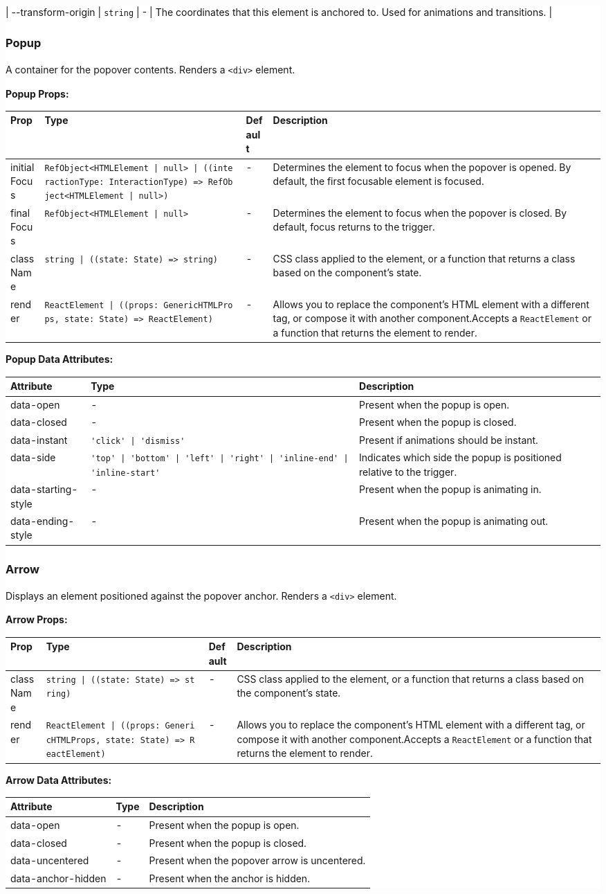 | --transform-origin | `string` | -       | The coordinates that this element is anchored to. Used for animations and transitions. |

### Popup

A container for the popover contents.
Renders a `<div>` element.

**Popup Props:**

| Prop         | Type                                                                                                       | Default | Description                                                                                                                                                                                  |
| :----------- | :--------------------------------------------------------------------------------------------------------- | :------ | :------------------------------------------------------------------------------------------------------------------------------------------------------------------------------------------- |
| initialFocus | `RefObject<HTMLElement \| null> \| ((interactionType: InteractionType) => RefObject<HTMLElement \| null>)` | -       | Determines the element to focus when the popover is opened.&#xA;By default, the first focusable element is focused.                                                                          |
| finalFocus   | `RefObject<HTMLElement \| null>`                                                                           | -       | Determines the element to focus when the popover is closed.&#xA;By default, focus returns to the trigger.                                                                                    |
| className    | `string \| ((state: State) => string)`                                                                     | -       | CSS class applied to the element, or a function that&#xA;returns a class based on the component’s state.                                                                                     |
| render       | `ReactElement \| ((props: GenericHTMLProps, state: State) => ReactElement)`                                | -       | Allows you to replace the component’s HTML element&#xA;with a different tag, or compose it with another component.Accepts a `ReactElement` or a function that returns the element to render. |

**Popup Data Attributes:**

| Attribute           | Type                                                                       | Description                                                           |
| :------------------ | :------------------------------------------------------------------------- | :-------------------------------------------------------------------- |
| data-open           | -                                                                          | Present when the popup is open.                                       |
| data-closed         | -                                                                          | Present when the popup is closed.                                     |
| data-instant        | `'click' \| 'dismiss'`                                                     | Present if animations should be instant.                              |
| data-side           | `'top' \| 'bottom' \| 'left' \| 'right' \| 'inline-end' \| 'inline-start'` | Indicates which side the popup is positioned relative to the trigger. |
| data-starting-style | -                                                                          | Present when the popup is animating in.                               |
| data-ending-style   | -                                                                          | Present when the popup is animating out.                              |

### Arrow

Displays an element positioned against the popover anchor.
Renders a `<div>` element.

**Arrow Props:**

| Prop      | Type                                                                        | Default | Description                                                                                                                                                                                  |
| :-------- | :-------------------------------------------------------------------------- | :------ | :------------------------------------------------------------------------------------------------------------------------------------------------------------------------------------------- |
| className | `string \| ((state: State) => string)`                                      | -       | CSS class applied to the element, or a function that&#xA;returns a class based on the component’s state.                                                                                     |
| render    | `ReactElement \| ((props: GenericHTMLProps, state: State) => ReactElement)` | -       | Allows you to replace the component’s HTML element&#xA;with a different tag, or compose it with another component.Accepts a `ReactElement` or a function that returns the element to render. |

**Arrow Data Attributes:**

| Attribute          | Type                                                                       | Description                                                           |
| :----------------- | :------------------------------------------------------------------------- | :-------------------------------------------------------------------- |
| data-open          | -                                                                          | Present when the popup is open.                                       |
| data-closed        | -                                                                          | Present when the popup is closed.                                     |
| data-uncentered    | -                                                                          | Present when the popover arrow is uncentered.                         |
| data-anchor-hidden | -                                                                          | Present when the anchor is hidden.                                    |